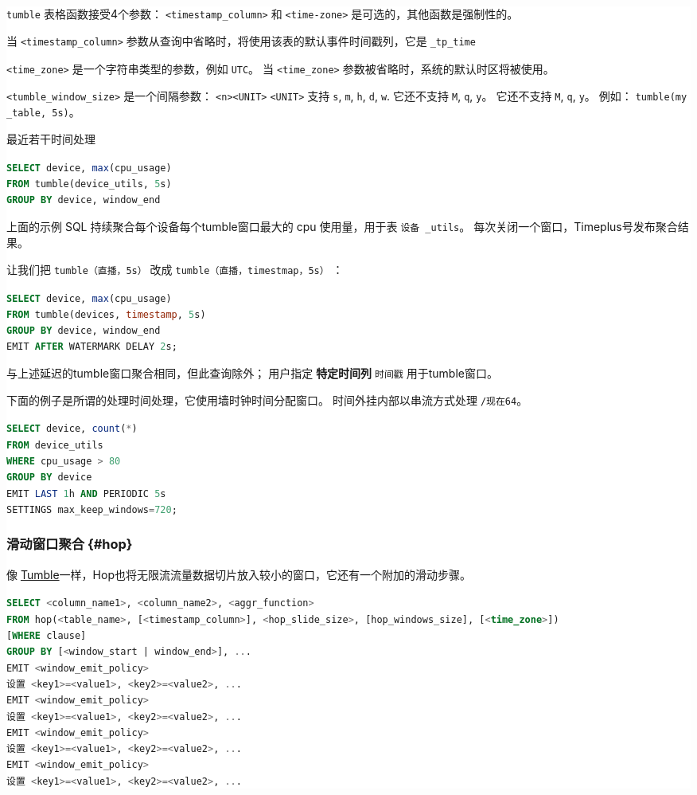 `tumble` 表格函数接受4个参数： `<timestamp_column>` 和 `<time-zone>` 是可选的，其他函数是强制性的。

当 `<timestamp_column>` 参数从查询中省略时，将使用该表的默认事件时间戳列，它是 `_tp_time`

`<time_zone>` 是一个字符串类型的参数，例如 `UTC`。 当 `<time_zone>` 参数被省略时，系统的默认时区将被使用。

`<tumble_window_size>` 是一个间隔参数： `<n><UNIT>` `<UNIT>` 支持 `s`, `m`, `h`, `d`, `w`. 它还不支持 `M`, `q`, `y`。 它还不支持 `M`, `q`, `y`。 例如： `tumble(my_table, 5s)`。

最近若干时间处理

```sql
SELECT device, max(cpu_usage)
FROM tumble(device_utils, 5s)
GROUP BY device, window_end
```

上面的示例 SQL 持续聚合每个设备每个tumble窗口最大的 cpu 使用量，用于表 `设备 _utils`。 每次关闭一个窗口，Timeplus号发布聚合结果。

让我们把 `tumble（直播，5s）` 改成 `tumble（直播，timestmap，5s）` ：

```sql
SELECT device, max(cpu_usage)
FROM tumble(devices, timestamp, 5s)
GROUP BY device, window_end
EMIT AFTER WATERMARK DELAY 2s;
```

与上述延迟的tumble窗口聚合相同，但此查询除外； 用户指定 **特定时间列** `时间戳` 用于tumble窗口。

下面的例子是所谓的处理时间处理，它使用墙时钟时间分配窗口。 时间外挂内部以串流方式处理 `/现在64`。

```sql
SELECT device, count(*)
FROM device_utils
WHERE cpu_usage > 80
GROUP BY device
EMIT LAST 1h AND PERIODIC 5s
SETTINGS max_keep_windows=720;
```

### 滑动窗口聚合 {#hop}

像 [Tumble](#tumble)一样，Hop也将无限流流量数据切片放入较小的窗口，它还有一个附加的滑动步骤。

```sql
SELECT <column_name1>, <column_name2>, <aggr_function>
FROM hop(<table_name>, [<timestamp_column>], <hop_slide_size>, [hop_windows_size], [<time_zone>])
[WHERE clause]
GROUP BY [<window_start | window_end>], ...
EMIT <window_emit_policy>
设置 <key1>=<value1>, <key2>=<value2>, ...
EMIT <window_emit_policy>
设置 <key1>=<value1>, <key2>=<value2>, ...
EMIT <window_emit_policy>
设置 <key1>=<value1>, <key2>=<value2>, ...
EMIT <window_emit_policy>
设置 <key1>=<value1>, <key2>=<value2>, ...
```
